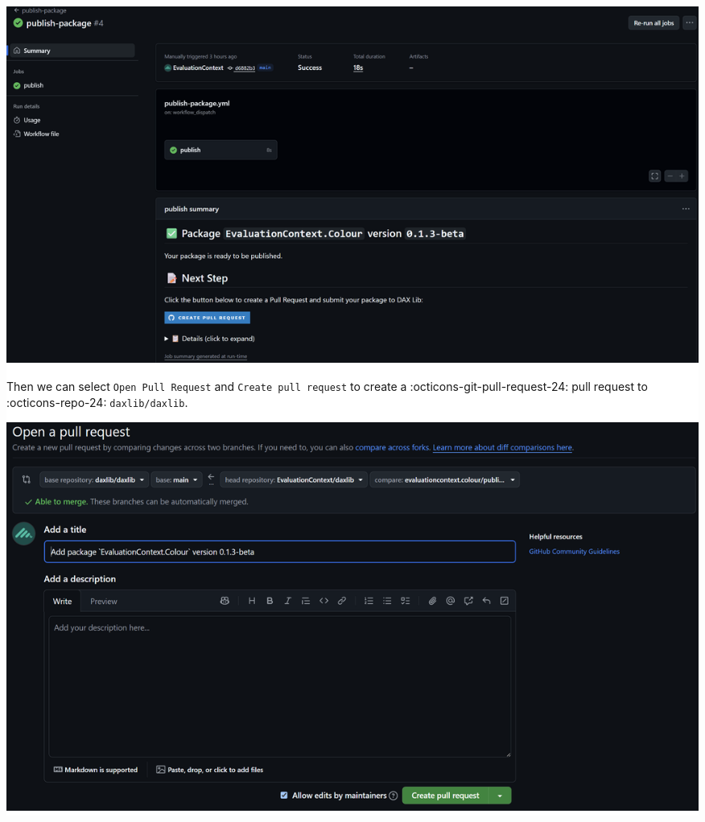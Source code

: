 ![Completed publish-package job](publish-packageFinished.png)

Then we can select `Open Pull Request` and `Create pull request` to create a :octicons-git-pull-request-24: pull request to :octicons-repo-24: `daxlib/daxlib`.

![Open Pull Request](OpenPullRequest.png)
